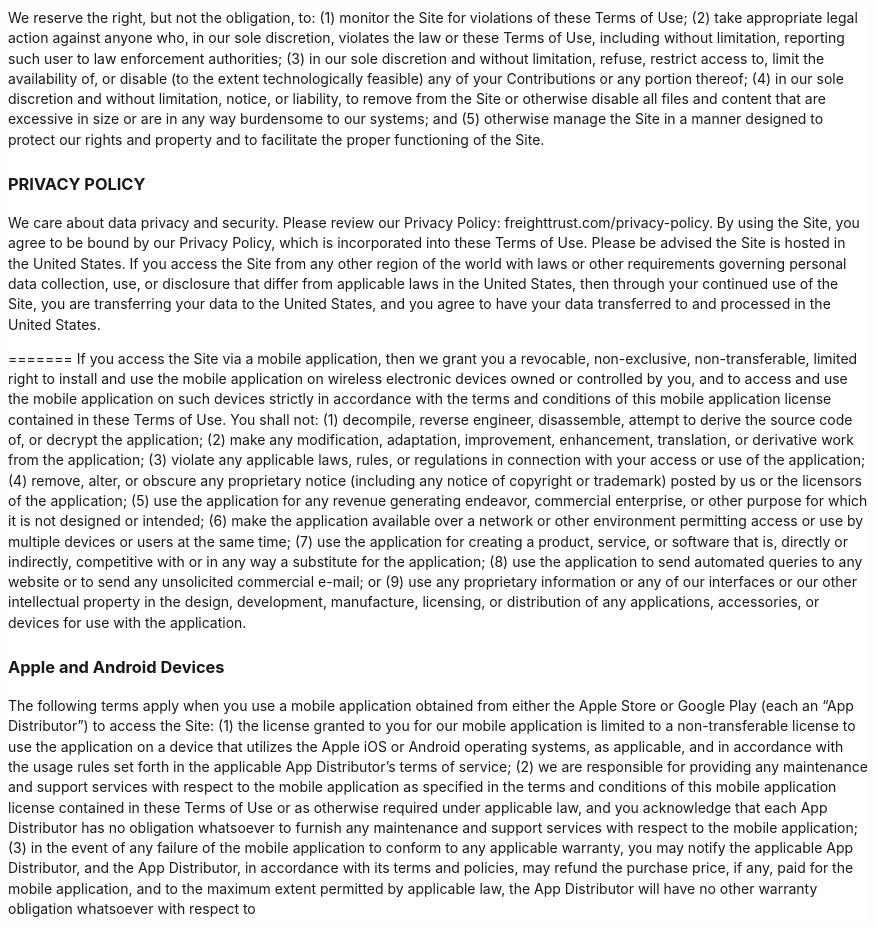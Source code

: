 We reserve the right, but not the obligation, to: (1) monitor the Site for violations of these Terms of Use; (2) take appropriate legal action against anyone who, in our sole discretion, violates the law or these Terms of Use, including without limitation, reporting such user to law enforcement authorities; (3) in our sole discretion and without limitation, refuse, restrict access to, limit the availability of, or disable (to the extent technologically feasible) any of your Contributions or any portion thereof; (4) in our sole discretion and without limitation, notice, or liability, to remove from the Site or otherwise disable all files and content that are excessive in size or are in any way burdensome to our systems; and (5) otherwise manage the Site in a manner designed to protect our rights and property and to facilitate the proper functioning of the Site.


### PRIVACY POLICY

We care about data privacy and security. Please review our Privacy Policy: freighttrust.com/privacy-policy. By using the Site, you agree to be bound by our Privacy Policy, which is incorporated into these Terms of Use. Please be advised the Site is hosted in the United States. If you access the Site from any other region of the world with laws or other requirements governing personal data collection, use, or disclosure that differ from applicable laws in the United States, then through your continued use of the Site, you are transferring your data to the United States, and you agree to have your data transferred to and processed in the United States.

=======
If you access the Site via a mobile application, then we grant you a revocable,
non-exclusive, non-transferable, limited right to install and use the mobile
application on wireless electronic devices owned or controlled by you, and to
access and use the mobile application on such devices strictly in accordance
with the terms and conditions of this mobile application license contained in
these Terms of Use. You shall not: (1) decompile, reverse engineer, disassemble,
attempt to derive the source code of, or decrypt the application; (2) make any
modification, adaptation, improvement, enhancement, translation, or derivative
work from the application; (3) violate any applicable laws, rules, or
regulations in connection with your access or use of the application; (4)
remove, alter, or obscure any proprietary notice (including any notice of
copyright or trademark) posted by us or the licensors of the application; (5)
use the application for any revenue generating endeavor, commercial enterprise,
or other purpose for which it is not designed or intended; (6) make the
application available over a network or other environment permitting access or
use by multiple devices or users at the same time; (7) use the application for
creating a product, service, or software that is, directly or indirectly,
competitive with or in any way a substitute for the application; (8) use the
application to send automated queries to any website or to send any unsolicited
commercial e-mail; or (9) use any proprietary information or any of our
interfaces or our other intellectual property in the design, development,
manufacture, licensing, or distribution of any applications, accessories, or
devices for use with the application.

### Apple and Android Devices

The following terms apply when you use a mobile application obtained from either
the Apple Store or Google Play (each an “App Distributor”) to access the Site:
(1) the license granted to you for our mobile application is limited to a
non-transferable license to use the application on a device that utilizes the
Apple iOS or Android operating systems, as applicable, and in accordance with
the usage rules set forth in the applicable App Distributor’s terms of service;
(2) we are responsible for providing any maintenance and support services with
respect to the mobile application as specified in the terms and conditions of
this mobile application license contained in these Terms of Use or as otherwise
required under applicable law, and you acknowledge that each App Distributor has
no obligation whatsoever to furnish any maintenance and support services with
respect to the mobile application; (3) in the event of any failure of the mobile
application to conform to any applicable warranty, you may notify the applicable
App Distributor, and the App Distributor, in accordance with its terms and
policies, may refund the purchase price, if any, paid for the mobile
application, and to the maximum extent permitted by applicable law, the App
Distributor will have no other warranty obligation whatsoever with respect to